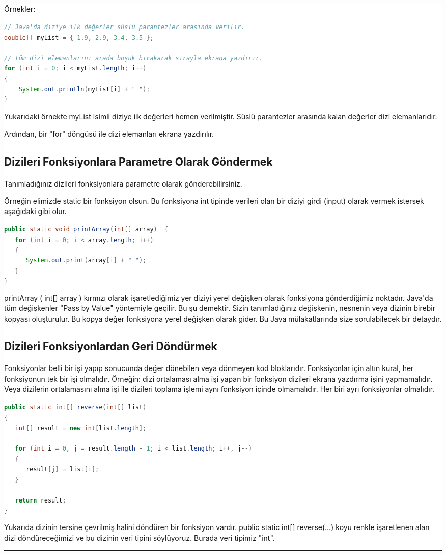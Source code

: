 Örnekler:
```java
// Java'da diziye ilk değerler süslü parantezler arasında verilir.
double[] myList = { 1.9, 2.9, 3.4, 3.5 };

// tüm dizi elemanlarını arada boşuk bırakarak sırayla ekrana yazdırır.
for (int i = 0; i < myList.length; i++)
{
	System.out.println(myList[i] + " ");
}
```
Yukarıdaki örnekte myList isimli diziye ilk değerleri hemen verilmiştir. Süslü parantezler arasında kalan değerler dizi elemanlarıdır.

Ardından, bir "for" döngüsü ile dizi elemanları ekrana yazdırılır.

## Dizileri Fonksiyonlara Parametre Olarak Göndermek
Tanımladığınız dizileri fonksiyonlara parametre olarak gönderebilirsiniz.

Örneğin elimizde static bir fonksiyon olsun. Bu fonksiyona int tipinde verileri olan bir diziyi girdi (input) olarak vermek istersek aşağıdaki gibi olur.
```java
public static void printArray(int[] array)  {
   for (int i = 0; i < array.length; i++) 
   {
      System.out.print(array[i] + " ");
   }
}
```
printArray ( int[] array ) kırmızı olarak işaretlediğimiz yer diziyi yerel değişken olarak fonksiyona gönderdiğimiz noktadır. Java'da tüm değişkenler "Pass by Value" yöntemiyle geçilir. Bu şu demektir. Sizin tanımladığınız değişkenin, nesnenin veya dizinin birebir kopyası oluşturulur. Bu kopya değer fonksiyona yerel değişken olarak gider. Bu Java mülakatlarında size sorulabilecek bir detaydır.

## Dizileri Fonksiyonlardan Geri Döndürmek
Fonksiyonlar belli bir işi yapıp sonucunda değer dönebilen veya dönmeyen kod bloklarıdır. Fonksiyonlar için altın kural, her fonksiyonun tek bir işi olmalıdır. Örneğin: dizi ortalaması alma işi yapan bir fonksiyon dizileri ekrana yazdırma işini yapmamalıdır. Veya dizilerin ortalamasını alma işi ile dizileri toplama işlemi aynı fonksiyon içinde olmamalıdır. Her biri ayrı fonksiyonlar olmalıdır.

```java
public static int[] reverse(int[] list) 
{
   int[] result = new int[list.length];

   for (int i = 0, j = result.length - 1; i < list.length; i++, j--) 
   {
      result[j] = list[i];
   }
   
   return result;
}
```
Yukarıda dizinin tersine çevrilmiş halini döndüren bir fonksiyon vardır. public static int[] reverse(…) koyu renkle işaretlenen alan dizi döndüreceğimizi ve bu dizinin veri tipini söylüyoruz. Burada veri tipimiz "int".

---